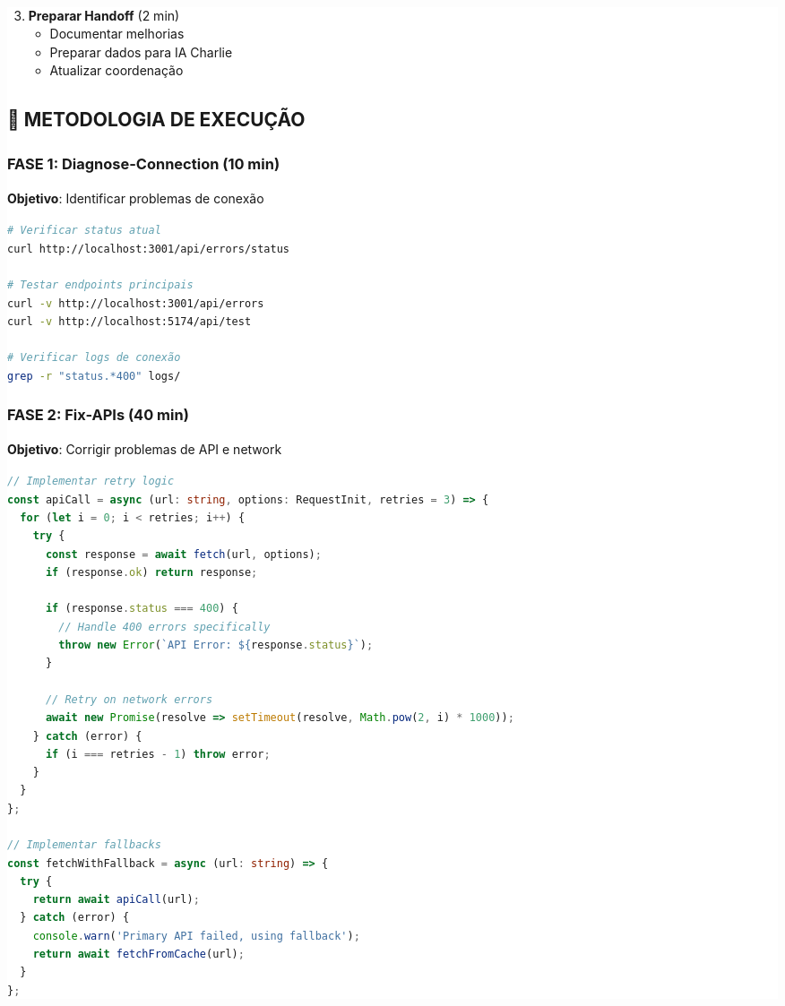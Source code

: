 3. **Preparar Handoff** (2 min)
   - Documentar melhorias
   - Preparar dados para IA Charlie
   - Atualizar coordenação

## 🚀 METODOLOGIA DE EXECUÇÃO

### **FASE 1: Diagnose-Connection (10 min)**
**Objetivo**: Identificar problemas de conexão

```bash
# Verificar status atual
curl http://localhost:3001/api/errors/status

# Testar endpoints principais
curl -v http://localhost:3001/api/errors
curl -v http://localhost:5174/api/test

# Verificar logs de conexão
grep -r "status.*400" logs/
```

### **FASE 2: Fix-APIs (40 min)**
**Objetivo**: Corrigir problemas de API e network

```typescript
// Implementar retry logic
const apiCall = async (url: string, options: RequestInit, retries = 3) => {
  for (let i = 0; i < retries; i++) {
    try {
      const response = await fetch(url, options);
      if (response.ok) return response;
      
      if (response.status === 400) {
        // Handle 400 errors specifically
        throw new Error(`API Error: ${response.status}`);
      }
      
      // Retry on network errors
      await new Promise(resolve => setTimeout(resolve, Math.pow(2, i) * 1000));
    } catch (error) {
      if (i === retries - 1) throw error;
    }
  }
};

// Implementar fallbacks
const fetchWithFallback = async (url: string) => {
  try {
    return await apiCall(url);
  } catch (error) {
    console.warn('Primary API failed, using fallback');
    return await fetchFromCache(url);
  }
};
```
